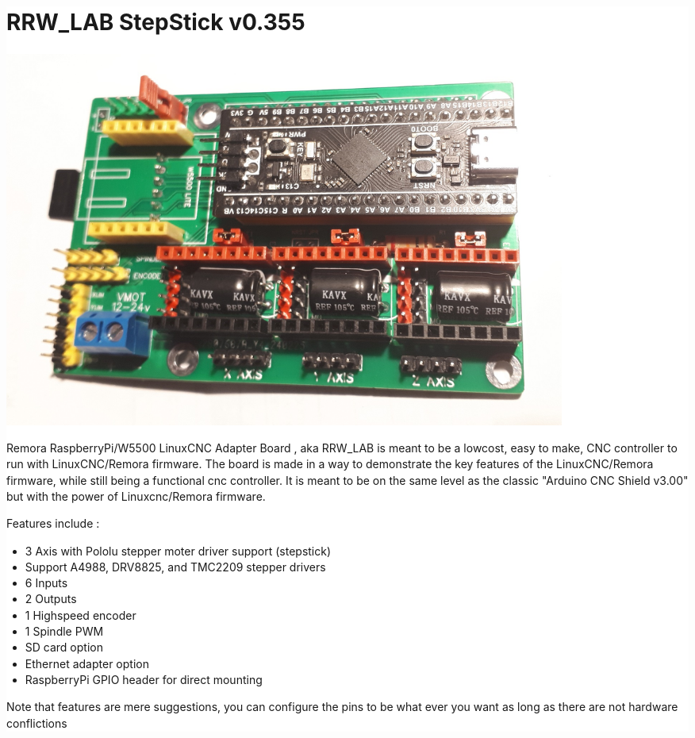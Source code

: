 # RRW_LAB StepStick v0.355

<img src="/RRW_LAB_STEPSTICK/v0355/images/p1.jpg"  width="700">

Remora RaspberryPi/W5500 LinuxCNC Adapter Board , aka RRW_LAB is meant to be a lowcost, easy to make, CNC controller to run with LinuxCNC/Remora firmware. The board is made in a way to demonstrate the key features of the LinuxCNC/Remora firmware, while still being a functional cnc controller. It is meant to be on the same level as the classic "Arduino CNC Shield v3.00" but with the power of Linuxcnc/Remora firmware. 

Features include : 

- 3 Axis with Pololu stepper moter driver support (stepstick)
- Support A4988, DRV8825, and TMC2209 stepper drivers
- 6 Inputs
- 2 Outputs
- 1 Highspeed encoder
- 1 Spindle PWM
- SD card option
- Ethernet adapter option
- RaspberryPi GPIO header for direct mounting

Note that features are mere suggestions, you can configure the pins to be what ever you want as long as there are not hardware conflictions

